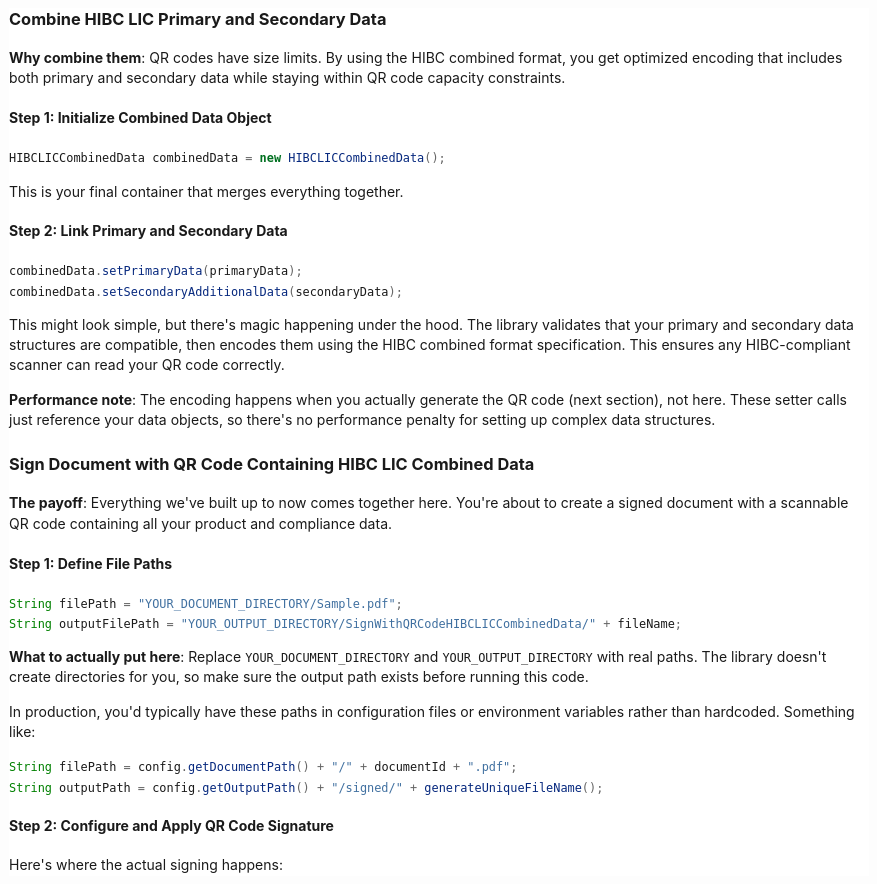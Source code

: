 ### Combine HIBC LIC Primary and Secondary Data

**Why combine them**: QR codes have size limits. By using the HIBC combined format, you get optimized encoding that includes both primary and secondary data while staying within QR code capacity constraints.

#### Step 1: Initialize Combined Data Object

```java
HIBCLICCombinedData combinedData = new HIBCLICCombinedData();
```

This is your final container that merges everything together.

#### Step 2: Link Primary and Secondary Data

```java
combinedData.setPrimaryData(primaryData);
combinedData.setSecondaryAdditionalData(secondaryData);
```

This might look simple, but there's magic happening under the hood. The library validates that your primary and secondary data structures are compatible, then encodes them using the HIBC combined format specification. This ensures any HIBC-compliant scanner can read your QR code correctly.

**Performance note**: The encoding happens when you actually generate the QR code (next section), not here. These setter calls just reference your data objects, so there's no performance penalty for setting up complex data structures.

### Sign Document with QR Code Containing HIBC LIC Combined Data

**The payoff**: Everything we've built up to now comes together here. You're about to create a signed document with a scannable QR code containing all your product and compliance data.

#### Step 1: Define File Paths

```java
String filePath = "YOUR_DOCUMENT_DIRECTORY/Sample.pdf";
String outputFilePath = "YOUR_OUTPUT_DIRECTORY/SignWithQRCodeHIBCLICCombinedData/" + fileName;
```

**What to actually put here**: Replace `YOUR_DOCUMENT_DIRECTORY` and `YOUR_OUTPUT_DIRECTORY` with real paths. The library doesn't create directories for you, so make sure the output path exists before running this code.

In production, you'd typically have these paths in configuration files or environment variables rather than hardcoded. Something like:

```java
String filePath = config.getDocumentPath() + "/" + documentId + ".pdf";
String outputPath = config.getOutputPath() + "/signed/" + generateUniqueFileName();
```

#### Step 2: Configure and Apply QR Code Signature

Here's where the actual signing happens:
